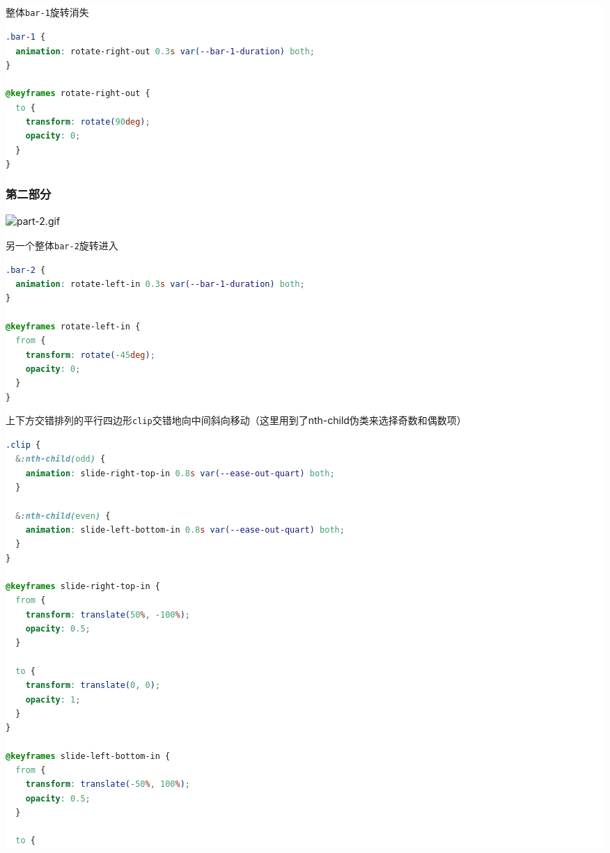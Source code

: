 整体`bar-1`旋转消失

```scss
.bar-1 {
  animation: rotate-right-out 0.3s var(--bar-1-duration) both;
}

@keyframes rotate-right-out {
  to {
    transform: rotate(90deg);
    opacity: 0;
  }
}
```

### 第二部分

![part-2.gif](https://i.loli.net/2020/09/30/x8ordiLJ9TSUK5B.gif)

另一个整体`bar-2`旋转进入

```scss
.bar-2 {
  animation: rotate-left-in 0.3s var(--bar-1-duration) both;
}

@keyframes rotate-left-in {
  from {
    transform: rotate(-45deg);
    opacity: 0;
  }
}
```

上下方交错排列的平行四边形`clip`交错地向中间斜向移动（这里用到了nth-child伪类来选择奇数和偶数项）

```scss
.clip {
  &:nth-child(odd) {
    animation: slide-right-top-in 0.8s var(--ease-out-quart) both;
  }

  &:nth-child(even) {
    animation: slide-left-bottom-in 0.8s var(--ease-out-quart) both;
  }
}

@keyframes slide-right-top-in {
  from {
    transform: translate(50%, -100%);
    opacity: 0.5;
  }

  to {
    transform: translate(0, 0);
    opacity: 1;
  }
}

@keyframes slide-left-bottom-in {
  from {
    transform: translate(-50%, 100%);
    opacity: 0.5;
  }

  to {
```